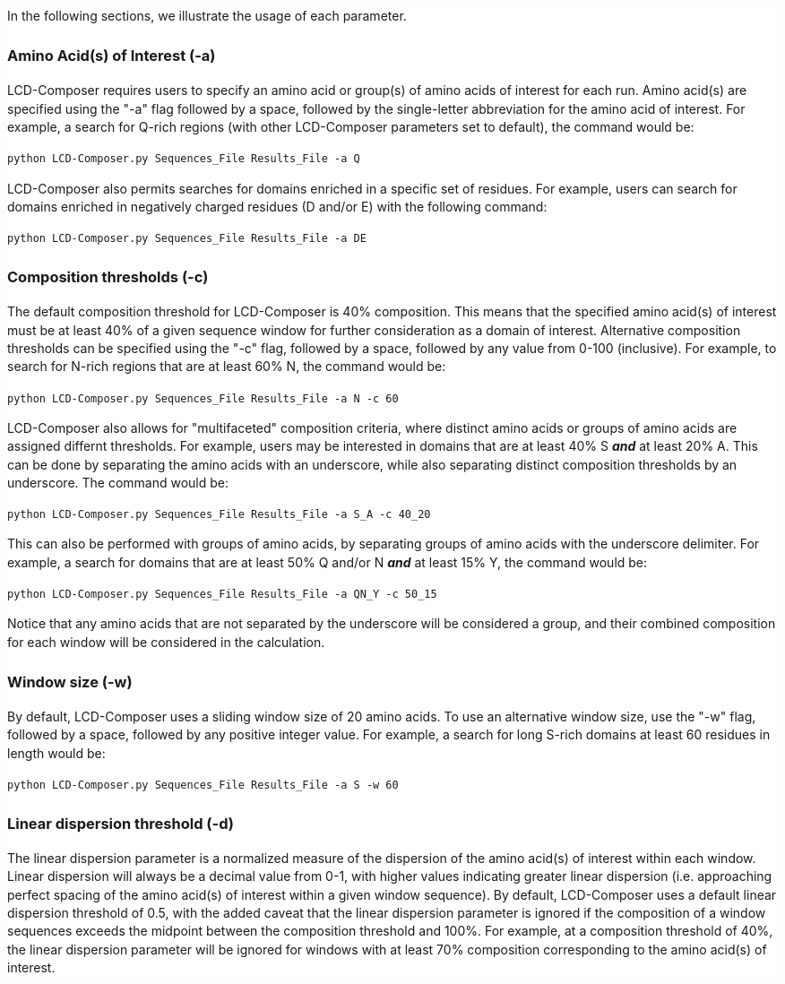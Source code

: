 In the following sections, we illustrate the usage of each parameter.
<br/>
### Amino Acid(s) of Interest (-a)
LCD-Composer requires users to specify an amino acid or group(s) of amino acids of interest for each run. Amino acid(s) are specified using the "-a" flag followed by a space, followed by the single-letter abbreviation for the amino acid of interest. For example, a search for Q-rich regions (with other LCD-Composer parameters set to default), the command would be:

    python LCD-Composer.py Sequences_File Results_File -a Q

LCD-Composer also permits searches for domains enriched in a specific set of residues. For example, users can search for domains enriched in negatively charged residues (D and/or E) with the following command:

    python LCD-Composer.py Sequences_File Results_File -a DE

### Composition thresholds (-c)
The default composition threshold for LCD-Composer is 40% composition. This means that the specified amino acid(s) of interest must be at least 40% of a given sequence window for further consideration as a domain of interest. Alternative composition thresholds can be specified using the "-c" flag, followed by a space, followed by any value from 0-100 (inclusive). For example, to search for N-rich regions that are at least 60% N, the command would be:

    python LCD-Composer.py Sequences_File Results_File -a N -c 60

LCD-Composer also allows for "multifaceted" composition criteria, where distinct amino acids or groups of amino acids are assigned differnt thresholds. For example, users may be interested in domains that are at least 40% S ***and*** at least 20% A. This can be done by separating the amino acids with an underscore, while also separating distinct composition thresholds by an underscore. The command would be:

    python LCD-Composer.py Sequences_File Results_File -a S_A -c 40_20

This can also be performed with groups of amino acids, by separating groups of amino acids with the underscore delimiter. For example, a search for domains that are at least 50% Q and/or N ***and*** at least 15% Y, the command would be:

    python LCD-Composer.py Sequences_File Results_File -a QN_Y -c 50_15

Notice that any amino acids that are not separated by the underscore will be considered a group, and their combined composition for each window will be considered in the calculation.

### Window size (-w)
By default, LCD-Composer uses a sliding window size of 20 amino acids. To use an alternative window size, use the "-w" flag, followed by a space, followed by any positive integer value. For example, a search for long S-rich domains at least 60 residues in length would be:

    python LCD-Composer.py Sequences_File Results_File -a S -w 60

### Linear dispersion threshold (-d)
The linear dispersion parameter is a normalized measure of the dispersion of the amino acid(s) of interest within each window. Linear dispersion will always be a decimal value from 0-1, with higher values indicating greater linear dispersion (i.e. approaching perfect spacing of the amino acid(s) of interest within a given window sequence). By default, LCD-Composer uses a default linear dispersion threshold of 0.5, with the added caveat that the linear dispersion parameter is ignored if the composition of a window sequences exceeds the midpoint between the composition threshold and 100%. For example, at a composition threshold of 40%, the linear dispersion parameter will be ignored for windows with at least 70% composition corresponding to the amino acid(s) of interest.
